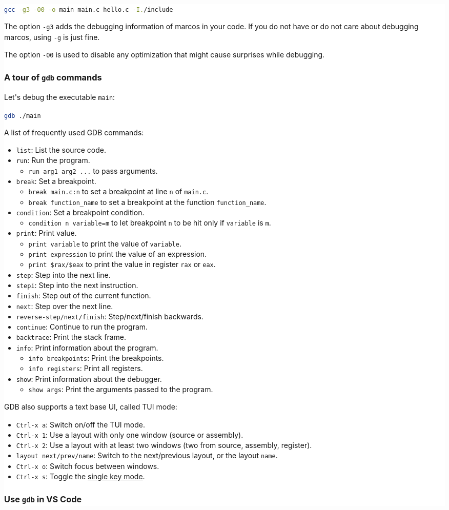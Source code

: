 ``` bash
gcc -g3 -O0 -o main main.c hello.c -I./include
```

The option `-g3` adds the debugging information of marcos in your code.
If you do not have or do not care about debugging marcos, using `-g` is just fine.

The option `-O0` is used to disable any optimization that might cause surprises while debugging.

### A tour of `gdb` commands

Let's debug the executable `main`:

``` bash
gdb ./main
```

A list of frequently used GDB commands:

* `list`: List the source code.
* `run`: Run the program.
    - `run arg1 arg2 ...` to pass arguments.
* `break`: Set a breakpoint.
    - `break main.c:n` to set a breakpoint at line `n` of `main.c`.
    - `break function_name` to set a breakpoint at the function `function_name`.
* `condition`: Set a breakpoint condition.
    - `condition n variable=m` to let breakpoint `n` to be hit only if `variable` is `m`.
* `print`: Print value.
    - `print variable` to print the value of `variable`.
    - `print expression` to print the value of an expression.
    - `print $rax/$eax` to print the value in register `rax` or `eax`.
* `step`: Step into the next line.
* `stepi`: Step into the next instruction.
* `finish`: Step out of the current function.
* `next`: Step over the next line.
* `reverse-step/next/finish`: Step/next/finish backwards.
* `continue`: Continue to run the program.
* `backtrace`: Print the stack frame.
* `info`: Print information about the program.
    - `info breakpoints`: Print the breakpoints.
    - `info registers`: Print all registers.
* `show`: Print information about the debugger.
    - `show args`: Print the arguments passed to the program.

GDB also supports a text base UI, called TUI mode:

* `Ctrl-x a`: Switch on/off the TUI mode.
* `Ctrl-x 1`: Use a layout with only one window (source or assembly).
* `Ctrl-x 2`: Use a layout with at least two windows (two from source, assembly, register).
* `layout next/prev/name`: Switch to the next/previous layout, or the layout `name`.
* `Ctrl-x o`: Switch focus between windows.
* `Ctrl-x s`: Toggle the [single key mode][single-key-mode].

### Use `gdb` in VS Code


[gcc]:                      https://gcc.gnu.org/
[gdb]:                      https://www.sourceware.org/gdb/
[RMS]:                      https://stallman.org/
[gnu-os]:                   https://www.gnu.org/home.en.html
[elf]:                      https://man7.org/linux/man-pages/man5/elf.5.html
[man-ld]:                   https://linux.die.net/man/1/ld
[man-readelf]:              https://man7.org/linux/man-pages/man1/readelf.1.html
[man-objdump]:              https://man7.org/linux/man-pages/man1/objdump.1.html
[gcc-lexer]:                https://gcc.gnu.org/onlinedocs/cppinternals/Lexer.html
[gcc-parser]:               https://gcc.gnu.org/wiki/New_C_Parser
[gcc-tiny]:                 https://thinkingeek.com/gcc-tiny/
[llvm]:                     https://llvm.org/
[llvm-tutorial]:            https://llvm.org/docs/tutorial/MyFirstLanguageFrontend/index.html
[elf-article]:              https://lwn.net/Articles/631631/
[dwarf]:                    https://dwarfstd.org/
[single-key-mode]:          https://sourceware.org/gdb/onlinedocs/gdb/TUI-Single-Key-Mode.html#TUI-Single-Key-Mode
[kernel-overview]:          /linux/2021/12/09/kernel-overview/
[ptrace]:                   https://man7.org/linux/man-pages/man2/ptrace.2.html
[debugger-eli]:             https://eli.thegreenplace.net/2011/01/23/how-debuggers-work-part-1
[proe-s-weiss]:             http://www.compsci.hunter.cuny.edu/~sweiss/resources.php
[fish-manual]:              https://sourceware.org/gdb/current/onlinedocs/gdb/index.html
[llvm-for-grad]:            https://www.cs.cornell.edu/~asampson/blog/llvm.html
[ptrace-tutorial]:          https://www.linuxjournal.com/article/6100
[debugger-alex]:            http://www.alexonlinux.com/how-debugger-works